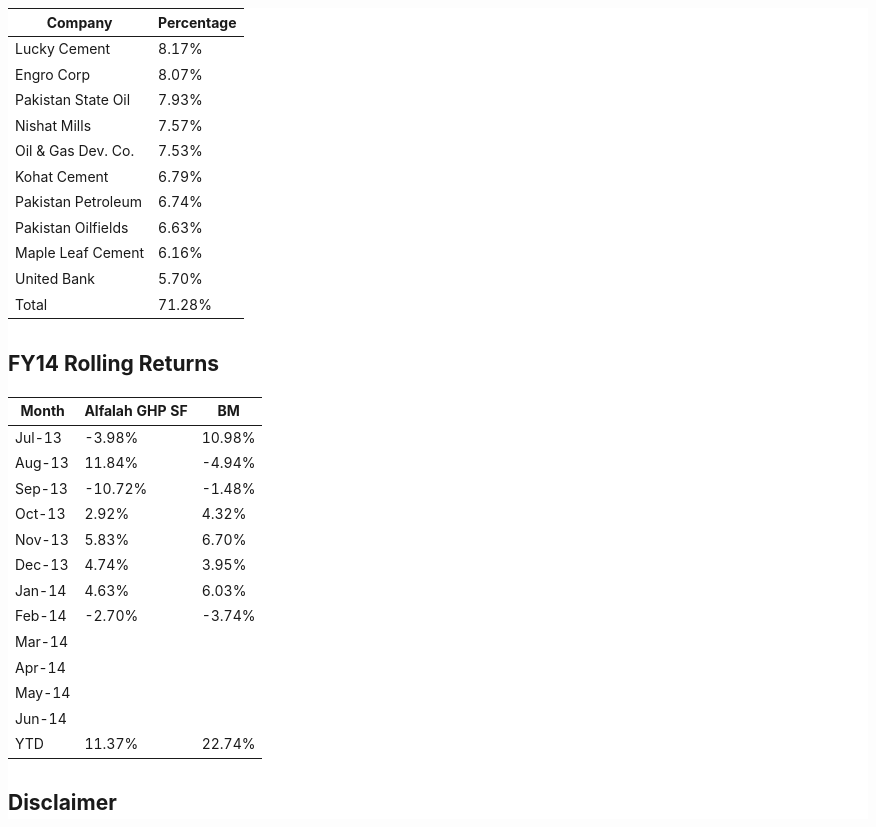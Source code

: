 | Company            | Percentage |
| ------------------ | ---------- |
| Lucky Cement       | 8.17%      |
| Engro Corp         | 8.07%      |
| Pakistan State Oil | 7.93%      |
| Nishat Mills       | 7.57%      |
| Oil & Gas Dev. Co. | 7.53%      |
| Kohat Cement       | 6.79%      |
| Pakistan Petroleum | 6.74%      |
| Pakistan Oilfields | 6.63%      |
| Maple Leaf Cement  | 6.16%      |
| United Bank        | 5.70%      |
| Total              | 71.28%     |

## FY14 Rolling Returns

| Month  | Alfalah GHP SF | BM     |
| ------ | -------------- | ------ |
| Jul-13 | -3.98%         | 10.98% |
| Aug-13 | 11.84%         | -4.94% |
| Sep-13 | -10.72%        | -1.48% |
| Oct-13 | 2.92%          | 4.32%  |
| Nov-13 | 5.83%          | 6.70%  |
| Dec-13 | 4.74%          | 3.95%  |
| Jan-14 | 4.63%          | 6.03%  |
| Feb-14 | -2.70%         | -3.74% |
| Mar-14 |                |        |
| Apr-14 |                |        |
| May-14 |                |        |
| Jun-14 |                |        |
| YTD    | 11.37%         | 22.74% |

## Disclaimer
